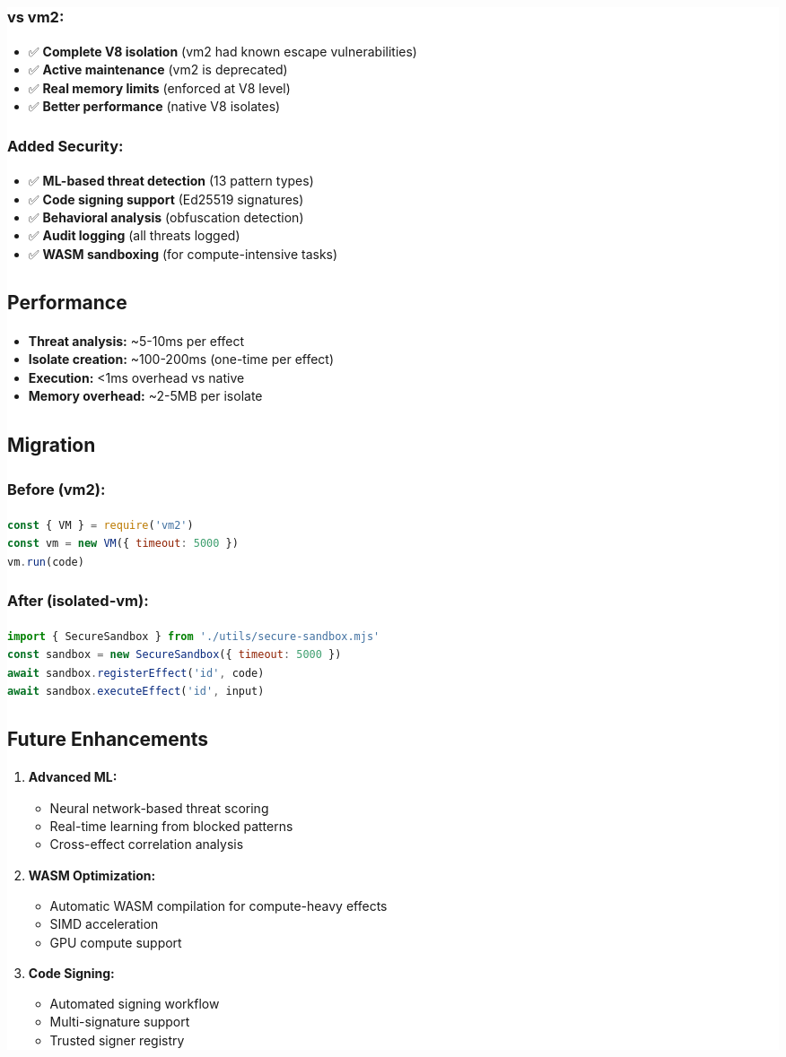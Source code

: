 ### vs vm2:
- ✅ **Complete V8 isolation** (vm2 had known escape vulnerabilities)
- ✅ **Active maintenance** (vm2 is deprecated)
- ✅ **Real memory limits** (enforced at V8 level)
- ✅ **Better performance** (native V8 isolates)

### Added Security:
- ✅ **ML-based threat detection** (13 pattern types)
- ✅ **Code signing support** (Ed25519 signatures)
- ✅ **Behavioral analysis** (obfuscation detection)
- ✅ **Audit logging** (all threats logged)
- ✅ **WASM sandboxing** (for compute-intensive tasks)

## Performance

- **Threat analysis:** ~5-10ms per effect
- **Isolate creation:** ~100-200ms (one-time per effect)
- **Execution:** <1ms overhead vs native
- **Memory overhead:** ~2-5MB per isolate

## Migration

### Before (vm2):
```javascript
const { VM } = require('vm2')
const vm = new VM({ timeout: 5000 })
vm.run(code)
```

### After (isolated-vm):
```javascript
import { SecureSandbox } from './utils/secure-sandbox.mjs'
const sandbox = new SecureSandbox({ timeout: 5000 })
await sandbox.registerEffect('id', code)
await sandbox.executeEffect('id', input)
```

## Future Enhancements

1. **Advanced ML:**
   - Neural network-based threat scoring
   - Real-time learning from blocked patterns
   - Cross-effect correlation analysis

2. **WASM Optimization:**
   - Automatic WASM compilation for compute-heavy effects
   - SIMD acceleration
   - GPU compute support

3. **Code Signing:**
   - Automated signing workflow
   - Multi-signature support
   - Trusted signer registry
